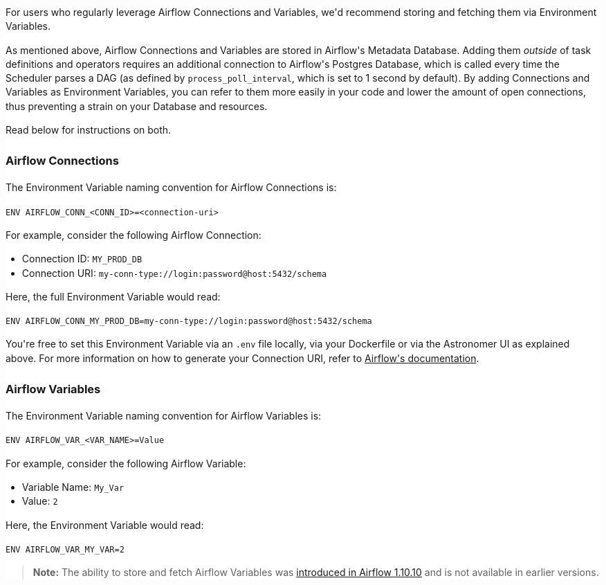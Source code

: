 For users who regularly leverage Airflow Connections and Variables, we'd recommend storing and fetching them via Environment Variables.

As mentioned above, Airflow Connections and Variables are stored in Airflow's Metadata Database. Adding them _outside_ of task definitions and operators requires an additional connection to Airflow's Postgres Database, which is called every time the Scheduler parses a DAG (as defined by `process_poll_interval`, which is set to 1 second by default). By adding Connections and Variables as Environment Variables, you can refer to them more easily in your code and lower the amount of open connections, thus preventing a strain on your Database and resources.

Read below for instructions on both.

### Airflow Connections

The Environment Variable naming convention for Airflow Connections is:

```
ENV AIRFLOW_CONN_<CONN_ID>=<connection-uri>
```

For example, consider the following Airflow Connection:

- Connection ID: `MY_PROD_DB`
- Connection URI: `my-conn-type://login:password@host:5432/schema`

Here, the full Environment Variable would read:

```
ENV AIRFLOW_CONN_MY_PROD_DB=my-conn-type://login:password@host:5432/schema
```

You're free to set this Environment Variable via an `.env` file locally, via your Dockerfile or via the Astronomer UI as explained above. For more information on how to generate your Connection URI, refer to [Airflow's documentation](https://airflow.apache.org/docs/stable/howto/connection/index.html#generating-connection-uri).

### Airflow Variables

The Environment Variable naming convention for Airflow Variables is:

```
ENV AIRFLOW_VAR_<VAR_NAME>=Value
```

For example, consider the following Airflow Variable:

- Variable Name: `My_Var`
- Value: `2`

Here, the Environment Variable would read:

```
ENV AIRFLOW_VAR_MY_VAR=2
```

> **Note:** The ability to store and fetch Airflow Variables was [introduced in Airflow 1.10.10](https://github.com/apache/airflow/pull/7923) and is not available in earlier versions.

